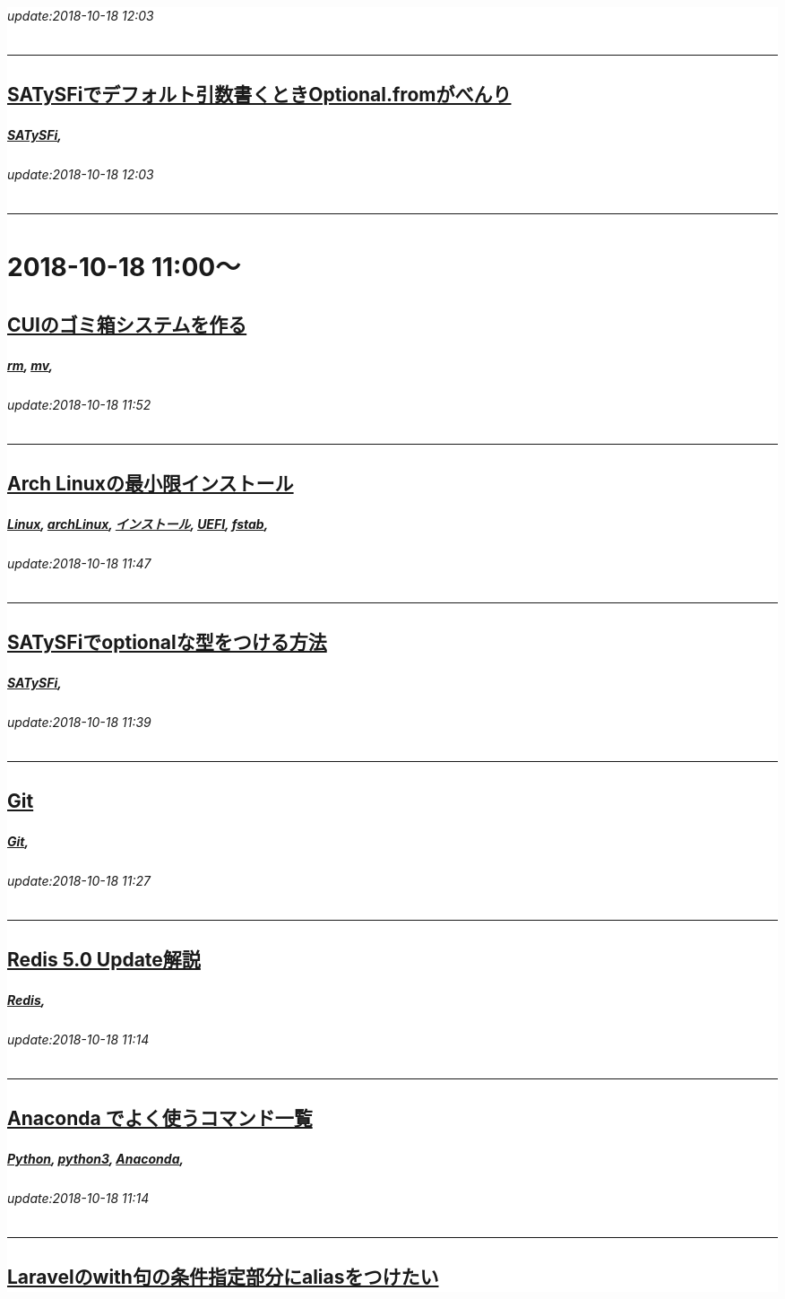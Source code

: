 ###### update:2018-10-18 12:03
---
## [SATySFiでデフォルト引数書くときOptional.fromがべんり](https://qiita.com/hanachin_/items/cf02f4e653afe095cd3e)
##### [SATySFi](https://qiita.com/tags/SATySFi), 
###### update:2018-10-18 12:03
---




# 2018-10-18 11:00～
## [CUIのゴミ箱システムを作る](https://qiita.com/yusk24/items/d4e575cf6e2a6454b779)
##### [rm](https://qiita.com/tags/rm), [mv](https://qiita.com/tags/mv), 
###### update:2018-10-18 11:52
---
## [Arch Linuxの最小限インストール](https://qiita.com/j8takagi/items/235e4ae484e8c587ca92)
##### [Linux](https://qiita.com/tags/Linux), [archLinux](https://qiita.com/tags/archLinux), [インストール](https://qiita.com/tags/インストール), [UEFI](https://qiita.com/tags/UEFI), [fstab](https://qiita.com/tags/fstab), 
###### update:2018-10-18 11:47
---
## [SATySFiでoptionalな型をつける方法](https://qiita.com/hanachin_/items/94cca2b593faed5a8a39)
##### [SATySFi](https://qiita.com/tags/SATySFi), 
###### update:2018-10-18 11:39
---
## [Git](https://qiita.com/fdfs/items/88037904b6a73d756d0c)
##### [Git](https://qiita.com/tags/Git), 
###### update:2018-10-18 11:27
---
## [Redis 5.0 Update解説](https://qiita.com/maruloop/items/207654bfd0ed2a453300)
##### [Redis](https://qiita.com/tags/Redis), 
###### update:2018-10-18 11:14
---
## [Anaconda でよく使うコマンド一覧](https://qiita.com/skcvim/items/84634fbd134fbcd25296)
##### [Python](https://qiita.com/tags/Python), [python3](https://qiita.com/tags/python3), [Anaconda](https://qiita.com/tags/Anaconda), 
###### update:2018-10-18 11:14
---
## [Laravelのwith句の条件指定部分にaliasをつけたい](https://qiita.com/mk-tool/items/f074f979673d8849ba04)